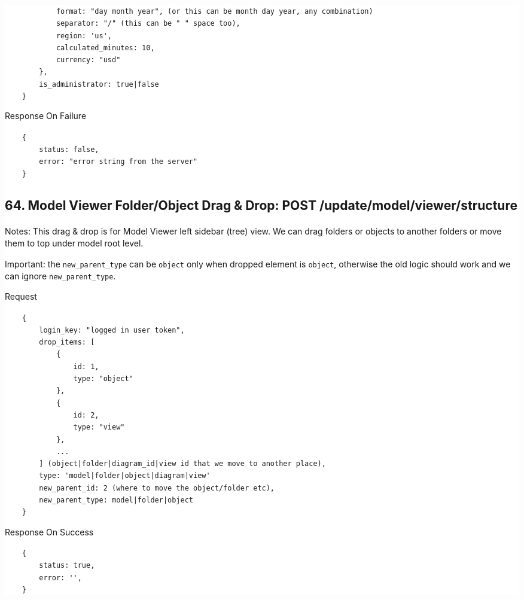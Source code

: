 ```
			format: "day month year", (or this can be month day year, any combination)
			separator: "/" (this can be " " space too),
			region: 'us',
			calculated_minutes: 10,
			currency: "usd"
		},
		is_administrator: true|false
	}
```	

Response On Failure

```
	{
		status: false,
		error: "error string from the server"
	}	
```


## 64. Model Viewer Folder/Object Drag & Drop: POST /update/model/viewer/structure

Notes: This drag & drop is for Model Viewer left sidebar (tree) view. We can drag folders or objects to another folders or move them to top under model root level.

Important: the `new_parent_type` can be `object` only when dropped element is `object`, otherwise the old logic should work and we can ignore `new_parent_type`.


Request

```
	{
		login_key: "logged in user token",
		drop_items: [
			{
				id: 1,
				type: "object"
			},
			{
				id: 2,
				type: "view"
			},
			...
		] (object|folder|diagram_id|view id that we move to another place),
		type: 'model|folder|object|diagram|view'
		new_parent_id: 2 (where to move the object/folder etc),
		new_parent_type: model|folder|object
	}	
```

Response On Success

```
	{
	    status: true,
	    error: '',
	}
```
